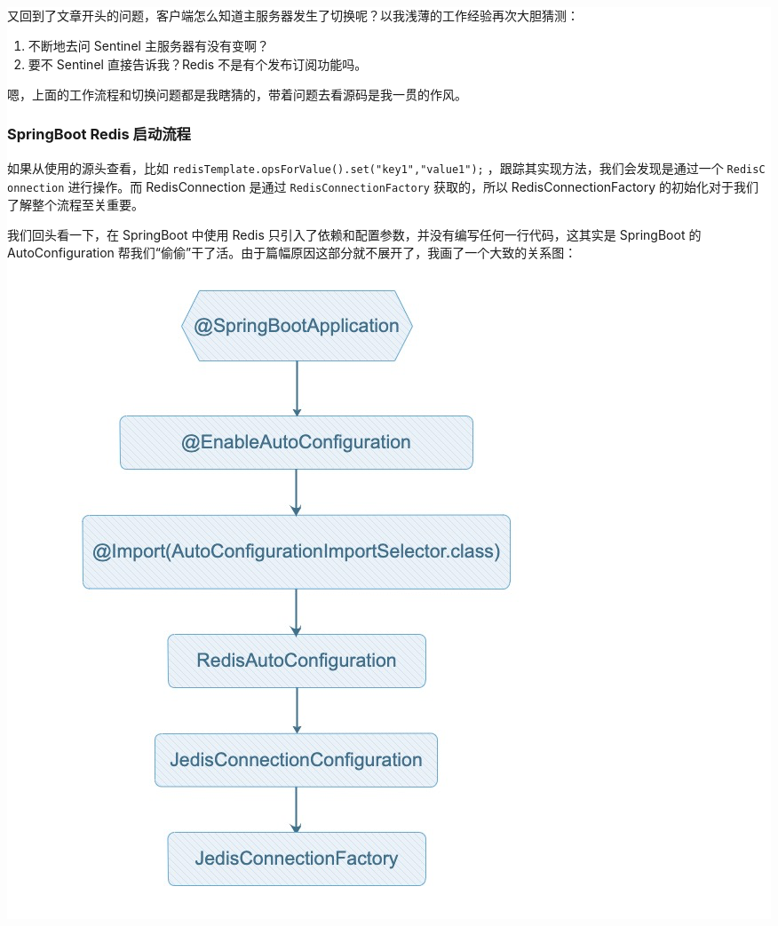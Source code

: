 又回到了文章开头的问题，客户端怎么知道主服务器发生了切换呢？以我浅薄的工作经验再次大胆猜测：

1. 不断地去问 Sentinel 主服务器有没有变啊？
2. 要不 Sentinel 直接告诉我？Redis 不是有个发布订阅功能吗。

嗯，上面的工作流程和切换问题都是我瞎猜的，带着问题去看源码是我一贯的作风。

### SpringBoot Redis 启动流程

如果从使用的源头查看，比如 `redisTemplate.opsForValue().set("key1","value1");` ，跟踪其实现方法，我们会发现是通过一个 `RedisConnection` 进行操作。而 RedisConnection 是通过 `RedisConnectionFactory` 获取的，所以 RedisConnectionFactory 的初始化对于我们了解整个流程至关重要。

我们回头看一下，在 SpringBoot 中使用 Redis 只引入了依赖和配置参数，并没有编写任何一行代码，这其实是 SpringBoot 的 AutoConfiguration 帮我们“偷偷”干了活。由于篇幅原因这部分就不展开了，我画了一个大致的关系图：

![SpringBoot AutoConfigruation](https://raw.githubusercontent.com/rason/rason.github.io/master/image/springboot-autoconfiguration.png)
